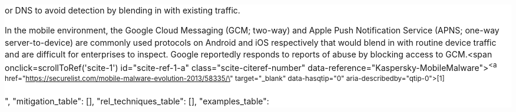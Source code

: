 or DNS to avoid detection by blending in with existing traffic.</p><p>In the mobile environment, the Google Cloud Messaging (GCM; two-way) and Apple Push Notification Service (APNS; one-way server-to-device) are commonly used protocols on Android and iOS respectively that would blend in with routine device traffic and are difficult for enterprises to inspect. Google reportedly responds to reports of abuse by blocking access to GCM.<span onclick=scrollToRef('scite-1') id=\"scite-ref-1-a\" class=\"scite-citeref-number\" data-reference=\"Kaspersky-MobileMalware\"><sup><a href=\"https://securelist.com/mobile-malware-evolution-2013/58335/\" target=\"_blank\" data-hasqtip=\"0\" aria-describedby=\"qtip-0\">[1]</a></sup></span></p>", "mitigation_table": [], "rel_techniques_table": [], "examples_table":